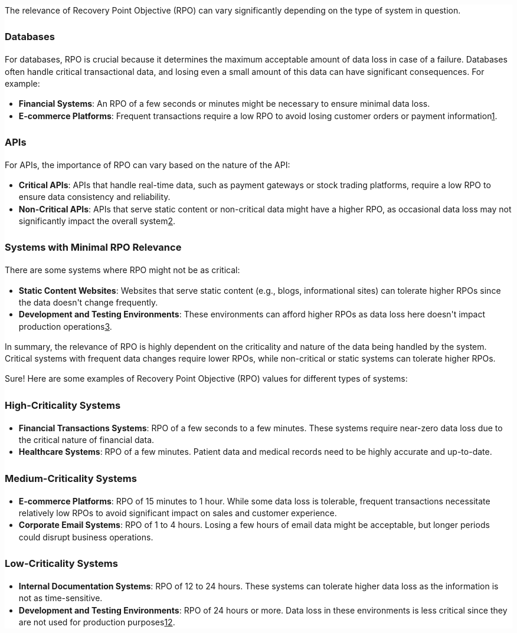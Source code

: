 The relevance of Recovery Point Objective (RPO) can vary significantly depending on the type of system in question.

### Databases
For databases, RPO is crucial because it determines the maximum acceptable amount of data loss in case of a failure. Databases often handle critical transactional data, and losing even a small amount of this data can have significant consequences. For example:
- **Financial Systems**: An RPO of a few seconds or minutes might be necessary to ensure minimal data loss.
- **E-commerce Platforms**: Frequent transactions require a low RPO to avoid losing customer orders or payment information[1](https://www.stellarinfo.com/blog/rto-rpo-considerations-for-sql-server-disaster-recovery/).

### APIs
For APIs, the importance of RPO can vary based on the nature of the API:
- **Critical APIs**: APIs that handle real-time data, such as payment gateways or stock trading platforms, require a low RPO to ensure data consistency and reliability.
- **Non-Critical APIs**: APIs that serve static content or non-critical data might have a higher RPO, as occasional data loss may not significantly impact the overall system[2](https://darwinsdata.com/what-is-rto-and-rpo-in-disaster-recovery-aws/).

### Systems with Minimal RPO Relevance
There are some systems where RPO might not be as critical:
- **Static Content Websites**: Websites that serve static content (e.g., blogs, informational sites) can tolerate higher RPOs since the data doesn't change frequently.
- **Development and Testing Environments**: These environments can afford higher RPOs as data loss here doesn't impact production operations[3](https://www.managedserver.eu/rpo-vs-rto-in-business-continuity-differences-importance-and-how-to-implement-them/).

In summary, the relevance of RPO is highly dependent on the criticality and nature of the data being handled by the system. Critical systems with frequent data changes require lower RPOs, while non-critical or static systems can tolerate higher RPOs.

Sure! Here are some examples of Recovery Point Objective (RPO) values for different types of systems:

### High-Criticality Systems
- **Financial Transactions Systems**: RPO of a few seconds to a few minutes. These systems require near-zero data loss due to the critical nature of financial data.
- **Healthcare Systems**: RPO of a few minutes. Patient data and medical records need to be highly accurate and up-to-date.

### Medium-Criticality Systems
- **E-commerce Platforms**: RPO of 15 minutes to 1 hour. While some data loss is tolerable, frequent transactions necessitate relatively low RPOs to avoid significant impact on sales and customer experience.
- **Corporate Email Systems**: RPO of 1 to 4 hours. Losing a few hours of email data might be acceptable, but longer periods could disrupt business operations.

### Low-Criticality Systems
- **Internal Documentation Systems**: RPO of 12 to 24 hours. These systems can tolerate higher data loss as the information is not as time-sensitive.
- **Development and Testing Environments**: RPO of 24 hours or more. Data loss in these environments is less critical since they are not used for production purposes[1](https://sprinto.com/blog/recovery-point-objective/)[2](https://www.druva.com/glossary/what-is-a-recovery-point-objective-definition-and-related-faqs).
